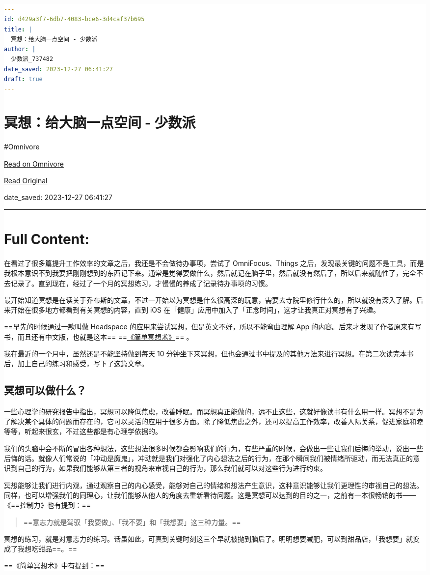 ```yaml
---
id: d429a3f7-6db7-4083-bce6-3d4caf37b695
title: |
  冥想：给大脑一点空间 - 少数派
author: |
  少数派_737482
date_saved: 2023-12-27 06:41:27
draft: true
---
```


# 冥想：给大脑一点空间 - 少数派
#Omnivore

[Read on Omnivore](https://omnivore.app/me/-18cab145d19)

[Read Original](https://sspai.com/post/38631)

date_saved: 2023-12-27 06:41:27


--- 

# Full Content: 

在看过了很多篇提升工作效率的文章之后，我还是不会做待办事项，尝试了 OmniFocus、Things 之后，发现最关键的问题不是工具，而是我根本意识不到我要把刚刚想到的东西记下来。通常是觉得要做什么，然后就记在脑子里，然后就没有然后了，所以后来就随性了，完全不去记录了。直到现在，经过了一个月的冥想练习，才慢慢的养成了记录待办事项的习惯。

最开始知道冥想是在读关于乔布斯的文章，不过一开始以为冥想是什么很高深的玩意，需要去寺院里修行什么的，所以就没有深入了解。后来开始在很多地方都看到有关冥想的内容，直到 iOS 在「健康」应用中加入了「正念时间」，这才让我真正对冥想有了兴趣。

==早先的时候通过一款叫做 Headspace 的应用来尝试冥想，但是英文不好，所以不能弯曲理解 App 的内容。后来才发现了作者原来有写书，而且还有中文版，也就是这本== ==[《简单冥想术》](https://sspai.com/link?target=https%3A%2F%2Fwww.amazon.cn%2Fgp%2Fproduct%2FB00JFB9W22%2Fref%3Das%5Fli%5Fqf%5Fsp%5Fasin%5Ftl%3Fie%3DUTF8%26camp%3D536%26creative%3D3200%26creativeASIN%3DB00JFB9W22%26linkCode%3Das2%26tag%3Djay1803-23)== 。

我在最近的一个月中，虽然还是不能坚持做到每天 10 分钟坐下来冥想，但也会通过书中提及的其他方法来进行冥想。在第二次读完本书后，加上自己的练习和感受，写下了这篇文章。

## 冥想可以做什么？

一些心理学的研究报告中指出，冥想可以降低焦虑，改善睡眠。而冥想真正能做的，远不止这些，这就好像读书有什么用一样。冥想不是为了解决某个具体的问题而存在的，它可以灵活的应用于很多方面。除了降低焦虑之外，还可以提高工作效率，改善人际关系，促进家庭和睦等等，听起来很玄，不过这些都是有心理学依据的。

我们的头脑中会不断的冒出各种想法，这些想法很多时候都会影响我们的行为，有些严重的时候，会做出一些让我们后悔的举动，说出一些后悔的话。就像人们常说的「冲动是魔鬼」，冲动就是我们对强化了内心想法之后的行为，在那个瞬间我们被情绪所驱动，而无法真正的意识到自己的行为，如果我们能够从第三者的视角来审视自己的行为，那么我们就可以对这些行为进行约束。

冥想能够让我们进行内观，通过观察自己的内心感受，能够对自己的情绪和想法产生意识，这种意识能够让我们更理性的审视自己的想法。同样，也可以增强我们的同理心，让我们能够从他人的角度去重新看待问题。这是冥想可以达到的目的之一，之前有一本很畅销的书——《==控制力》也有提到：==

> ==意志力就是驾驭「我要做」、「我不要」和「我想要」这三种力量。==

冥想的练习，就是对意志力的练习。话虽如此，可真到关键时刻这三个早就被抛到脑后了。明明想要减肥，可以到甜品店，「我想要」就变成了我想吃甜品==。==

==《简单冥想术》中有提到：==

